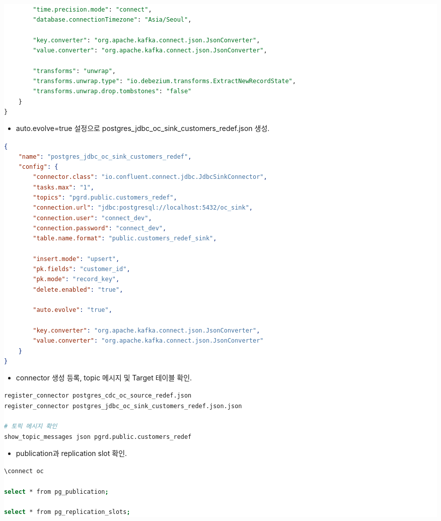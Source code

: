 ```sql
        "time.precision.mode": "connect",
        "database.connectionTimezone": "Asia/Seoul",

        "key.converter": "org.apache.kafka.connect.json.JsonConverter",
        "value.converter": "org.apache.kafka.connect.json.JsonConverter", 
        
        "transforms": "unwrap",
        "transforms.unwrap.type": "io.debezium.transforms.ExtractNewRecordState",
        "transforms.unwrap.drop.tombstones": "false"
    }
}
```

- auto.evolve=true 설정으로 postgres_jdbc_oc_sink_customers_redef.json 생성.

```json
{
    "name": "postgres_jdbc_oc_sink_customers_redef",
    "config": {
        "connector.class": "io.confluent.connect.jdbc.JdbcSinkConnector",
        "tasks.max": "1",
        "topics": "pgrd.public.customers_redef",
        "connection.url": "jdbc:postgresql://localhost:5432/oc_sink",
        "connection.user": "connect_dev",
        "connection.password": "connect_dev",
        "table.name.format": "public.customers_redef_sink",

        "insert.mode": "upsert",
        "pk.fields": "customer_id",
        "pk.mode": "record_key",
        "delete.enabled": "true",

        "auto.evolve": "true",

        "key.converter": "org.apache.kafka.connect.json.JsonConverter",
        "value.converter": "org.apache.kafka.connect.json.JsonConverter"
    }
}
```

- connector 생성 등록,  topic 메시지 및 Target 테이블 확인.

```bash
register_connector postgres_cdc_oc_source_redef.json
register_connector postgres_jdbc_oc_sink_customers_redef.json.json

# 토픽 메시지 확인
show_topic_messages json pgrd.public.customers_redef
```

- publication과 replication slot 확인.

```bash
\connect oc

select * from pg_publication;

select * from pg_replication_slots;
```

